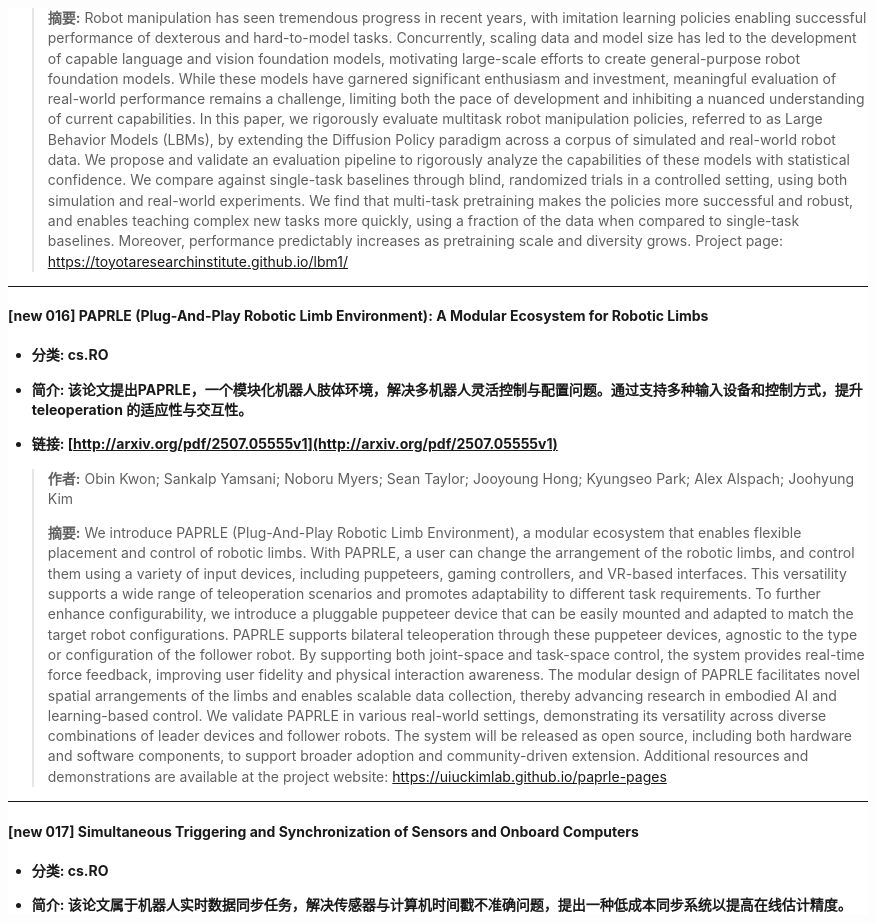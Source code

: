>
> **摘要:** Robot manipulation has seen tremendous progress in recent years, with imitation learning policies enabling successful performance of dexterous and hard-to-model tasks. Concurrently, scaling data and model size has led to the development of capable language and vision foundation models, motivating large-scale efforts to create general-purpose robot foundation models. While these models have garnered significant enthusiasm and investment, meaningful evaluation of real-world performance remains a challenge, limiting both the pace of development and inhibiting a nuanced understanding of current capabilities. In this paper, we rigorously evaluate multitask robot manipulation policies, referred to as Large Behavior Models (LBMs), by extending the Diffusion Policy paradigm across a corpus of simulated and real-world robot data. We propose and validate an evaluation pipeline to rigorously analyze the capabilities of these models with statistical confidence. We compare against single-task baselines through blind, randomized trials in a controlled setting, using both simulation and real-world experiments. We find that multi-task pretraining makes the policies more successful and robust, and enables teaching complex new tasks more quickly, using a fraction of the data when compared to single-task baselines. Moreover, performance predictably increases as pretraining scale and diversity grows. Project page: https://toyotaresearchinstitute.github.io/lbm1/
>
---
#### [new 016] PAPRLE (Plug-And-Play Robotic Limb Environment): A Modular Ecosystem for Robotic Limbs
- **分类: cs.RO**

- **简介: 该论文提出PAPRLE，一个模块化机器人肢体环境，解决多机器人灵活控制与配置问题。通过支持多种输入设备和控制方式，提升 teleoperation 的适应性与交互性。**

- **链接: [http://arxiv.org/pdf/2507.05555v1](http://arxiv.org/pdf/2507.05555v1)**

> **作者:** Obin Kwon; Sankalp Yamsani; Noboru Myers; Sean Taylor; Jooyoung Hong; Kyungseo Park; Alex Alspach; Joohyung Kim
>
> **摘要:** We introduce PAPRLE (Plug-And-Play Robotic Limb Environment), a modular ecosystem that enables flexible placement and control of robotic limbs. With PAPRLE, a user can change the arrangement of the robotic limbs, and control them using a variety of input devices, including puppeteers, gaming controllers, and VR-based interfaces. This versatility supports a wide range of teleoperation scenarios and promotes adaptability to different task requirements. To further enhance configurability, we introduce a pluggable puppeteer device that can be easily mounted and adapted to match the target robot configurations. PAPRLE supports bilateral teleoperation through these puppeteer devices, agnostic to the type or configuration of the follower robot. By supporting both joint-space and task-space control, the system provides real-time force feedback, improving user fidelity and physical interaction awareness. The modular design of PAPRLE facilitates novel spatial arrangements of the limbs and enables scalable data collection, thereby advancing research in embodied AI and learning-based control. We validate PAPRLE in various real-world settings, demonstrating its versatility across diverse combinations of leader devices and follower robots. The system will be released as open source, including both hardware and software components, to support broader adoption and community-driven extension. Additional resources and demonstrations are available at the project website: https://uiuckimlab.github.io/paprle-pages
>
---
#### [new 017] Simultaneous Triggering and Synchronization of Sensors and Onboard Computers
- **分类: cs.RO**

- **简介: 该论文属于机器人实时数据同步任务，解决传感器与计算机时间戳不准确问题，提出一种低成本同步系统以提高在线估计精度。**
